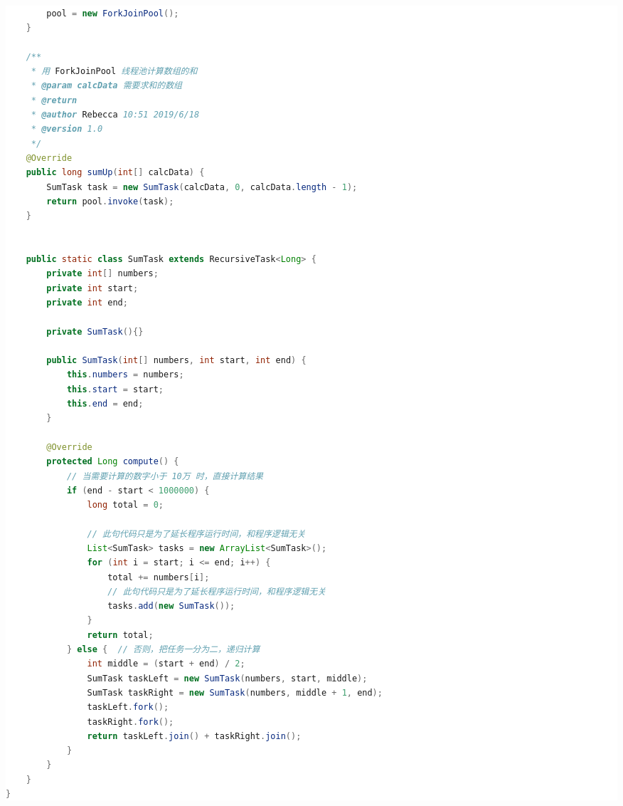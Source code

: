 ```java
        pool = new ForkJoinPool();
    }

    /**
     * 用 ForkJoinPool 线程池计算数组的和
     * @param calcData 需要求和的数组
     * @return
     * @author Rebecca 10:51 2019/6/18
     * @version 1.0
     */
    @Override
    public long sumUp(int[] calcData) {
        SumTask task = new SumTask(calcData, 0, calcData.length - 1);
        return pool.invoke(task);
    }


    public static class SumTask extends RecursiveTask<Long> {
        private int[] numbers;
        private int start;
        private int end;

        private SumTask(){}

        public SumTask(int[] numbers, int start, int end) {
            this.numbers = numbers;
            this.start = start;
            this.end = end;
        }

        @Override
        protected Long compute() {
            // 当需要计算的数字小于 10万 时，直接计算结果
            if (end - start < 1000000) {
                long total = 0;

                // 此句代码只是为了延长程序运行时间，和程序逻辑无关
                List<SumTask> tasks = new ArrayList<SumTask>();
                for (int i = start; i <= end; i++) {
                    total += numbers[i];
                    // 此句代码只是为了延长程序运行时间，和程序逻辑无关
                    tasks.add(new SumTask());
                }
                return total;
            } else {  // 否则，把任务一分为二，递归计算
                int middle = (start + end) / 2;
                SumTask taskLeft = new SumTask(numbers, start, middle);
                SumTask taskRight = new SumTask(numbers, middle + 1, end);
                taskLeft.fork();
                taskRight.fork();
                return taskLeft.join() + taskRight.join();
            }
        }
    }
}
```
